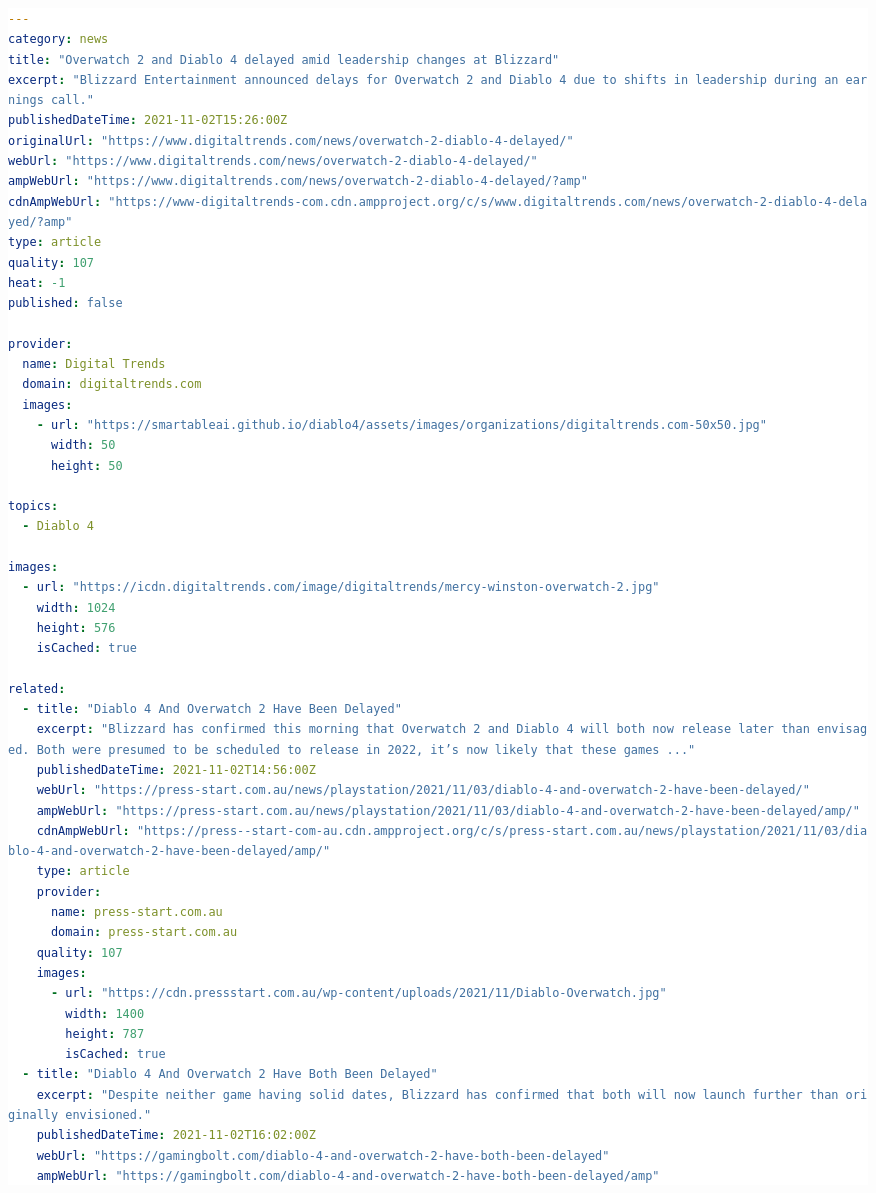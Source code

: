 ```yaml
---
category: news
title: "Overwatch 2 and Diablo 4 delayed amid leadership changes at Blizzard"
excerpt: "Blizzard Entertainment announced delays for Overwatch 2 and Diablo 4 due to shifts in leadership during an earnings call."
publishedDateTime: 2021-11-02T15:26:00Z
originalUrl: "https://www.digitaltrends.com/news/overwatch-2-diablo-4-delayed/"
webUrl: "https://www.digitaltrends.com/news/overwatch-2-diablo-4-delayed/"
ampWebUrl: "https://www.digitaltrends.com/news/overwatch-2-diablo-4-delayed/?amp"
cdnAmpWebUrl: "https://www-digitaltrends-com.cdn.ampproject.org/c/s/www.digitaltrends.com/news/overwatch-2-diablo-4-delayed/?amp"
type: article
quality: 107
heat: -1
published: false

provider:
  name: Digital Trends
  domain: digitaltrends.com
  images:
    - url: "https://smartableai.github.io/diablo4/assets/images/organizations/digitaltrends.com-50x50.jpg"
      width: 50
      height: 50

topics:
  - Diablo 4

images:
  - url: "https://icdn.digitaltrends.com/image/digitaltrends/mercy-winston-overwatch-2.jpg"
    width: 1024
    height: 576
    isCached: true

related:
  - title: "Diablo 4 And Overwatch 2 Have Been Delayed"
    excerpt: "Blizzard has confirmed this morning that Overwatch 2 and Diablo 4 will both now release later than envisaged. Both were presumed to be scheduled to release in 2022, it’s now likely that these games ..."
    publishedDateTime: 2021-11-02T14:56:00Z
    webUrl: "https://press-start.com.au/news/playstation/2021/11/03/diablo-4-and-overwatch-2-have-been-delayed/"
    ampWebUrl: "https://press-start.com.au/news/playstation/2021/11/03/diablo-4-and-overwatch-2-have-been-delayed/amp/"
    cdnAmpWebUrl: "https://press--start-com-au.cdn.ampproject.org/c/s/press-start.com.au/news/playstation/2021/11/03/diablo-4-and-overwatch-2-have-been-delayed/amp/"
    type: article
    provider:
      name: press-start.com.au
      domain: press-start.com.au
    quality: 107
    images:
      - url: "https://cdn.pressstart.com.au/wp-content/uploads/2021/11/Diablo-Overwatch.jpg"
        width: 1400
        height: 787
        isCached: true
  - title: "Diablo 4 And Overwatch 2 Have Both Been Delayed"
    excerpt: "Despite neither game having solid dates, Blizzard has confirmed that both will now launch further than originally envisioned."
    publishedDateTime: 2021-11-02T16:02:00Z
    webUrl: "https://gamingbolt.com/diablo-4-and-overwatch-2-have-both-been-delayed"
    ampWebUrl: "https://gamingbolt.com/diablo-4-and-overwatch-2-have-both-been-delayed/amp"
```